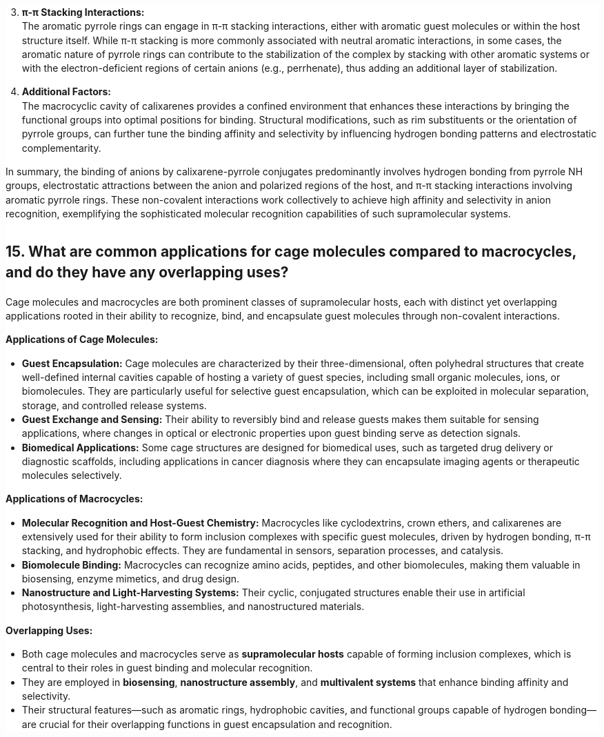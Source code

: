 3. **π-π Stacking Interactions:**  
   The aromatic pyrrole rings can engage in π-π stacking interactions, either with aromatic guest molecules or within the host structure itself. While π-π stacking is more commonly associated with neutral aromatic interactions, in some cases, the aromatic nature of pyrrole rings can contribute to the stabilization of the complex by stacking with other aromatic systems or with the electron-deficient regions of certain anions (e.g., perrhenate), thus adding an additional layer of stabilization.

4. **Additional Factors:**  
   The macrocyclic cavity of calixarenes provides a confined environment that enhances these interactions by bringing the functional groups into optimal positions for binding. Structural modifications, such as rim substituents or the orientation of pyrrole groups, can further tune the binding affinity and selectivity by influencing hydrogen bonding patterns and electrostatic complementarity.

In summary, the binding of anions by calixarene-pyrrole conjugates predominantly involves hydrogen bonding from pyrrole NH groups, electrostatic attractions between the anion and polarized regions of the host, and π-π stacking interactions involving aromatic pyrrole rings. These non-covalent interactions work collectively to achieve high affinity and selectivity in anion recognition, exemplifying the sophisticated molecular recognition capabilities of such supramolecular systems.

## 15. What are common applications for cage molecules compared to macrocycles, and do they have any overlapping uses?

Cage molecules and macrocycles are both prominent classes of supramolecular hosts, each with distinct yet overlapping applications rooted in their ability to recognize, bind, and encapsulate guest molecules through non-covalent interactions.

**Applications of Cage Molecules:**
- **Guest Encapsulation:** Cage molecules are characterized by their three-dimensional, often polyhedral structures that create well-defined internal cavities capable of hosting a variety of guest species, including small organic molecules, ions, or biomolecules. They are particularly useful for selective guest encapsulation, which can be exploited in molecular separation, storage, and controlled release systems.
- **Guest Exchange and Sensing:** Their ability to reversibly bind and release guests makes them suitable for sensing applications, where changes in optical or electronic properties upon guest binding serve as detection signals.
- **Biomedical Applications:** Some cage structures are designed for biomedical uses, such as targeted drug delivery or diagnostic scaffolds, including applications in cancer diagnosis where they can encapsulate imaging agents or therapeutic molecules selectively.

**Applications of Macrocycles:**
- **Molecular Recognition and Host-Guest Chemistry:** Macrocycles like cyclodextrins, crown ethers, and calixarenes are extensively used for their ability to form inclusion complexes with specific guest molecules, driven by hydrogen bonding, π-π stacking, and hydrophobic effects. They are fundamental in sensors, separation processes, and catalysis.
- **Biomolecule Binding:** Macrocycles can recognize amino acids, peptides, and other biomolecules, making them valuable in biosensing, enzyme mimetics, and drug design.
- **Nanostructure and Light-Harvesting Systems:** Their cyclic, conjugated structures enable their use in artificial photosynthesis, light-harvesting assemblies, and nanostructured materials.

**Overlapping Uses:**
- Both cage molecules and macrocycles serve as **supramolecular hosts** capable of forming inclusion complexes, which is central to their roles in guest binding and molecular recognition.
- They are employed in **biosensing**, **nanostructure assembly**, and **multivalent systems** that enhance binding affinity and selectivity.
- Their structural features—such as aromatic rings, hydrophobic cavities, and functional groups capable of hydrogen bonding—are crucial for their overlapping functions in guest encapsulation and recognition.
